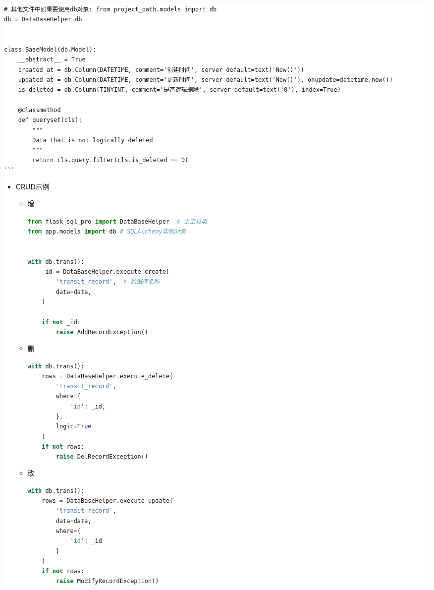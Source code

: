 
    # 其他文件中如果要使用db对象: from project_path.models import db
    db = DataBaseHelper.db


    class BaseModel(db.Model):
        __abstract__ = True
        created_at = db.Column(DATETIME, comment='创建时间', server_default=text('Now()'))
        updated_at = db.Column(DATETIME, comment='更新时间', server_default=text('Now()'), onupdate=datetime.now())
        is_deleted = db.Column(TINYINT, comment='是否逻辑删除', server_default=text('0'), index=True)

        @classmethod
        def queryset(cls):
            """
            Data that is not logically deleted
            """
            return cls.query.filter(cls.is_deleted == 0)
    ```

- CRUD示例
    + 增
        ```py
        from flask_sql_pro import DataBaseHelper  # 主工具类
        from app.models import db # SQLAlchemy实例对象


        with db.trans():
            _id = DataBaseHelper.execute_create(
                'transit_record',  # 数据库名称
                data=data,
            )

            if not _id:
                raise AddRecordException()
        ```

    + 删
        ```py
        with db.trans():
            rows = DataBaseHelper.execute_delete(
                'transit_record',
                where={
                    'id': _id,
                },
                logic=True
            )
            if not rows:
                raise DelRecordException()
        ```

    + 改
        ```py
        with db.trans():
            rows = DataBaseHelper.execute_update(
                'transit_record',
                data=data,
                where={
                    'id': _id
                }
            )
            if not rows:
                raise ModifyRecordException()
        ```
